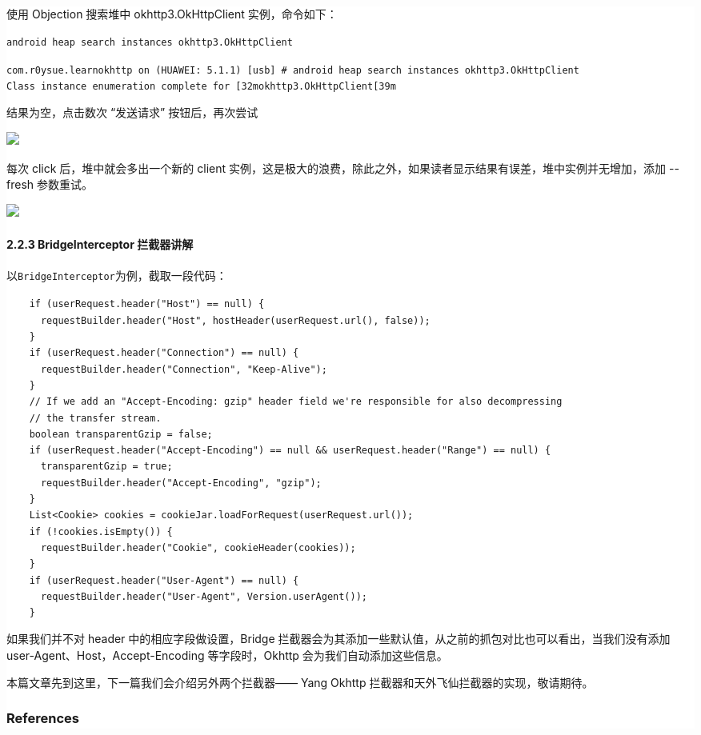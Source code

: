 使用 Objection 搜索堆中 okhttp3.OkHttpClient 实例，命令如下：

```
android heap search instances okhttp3.OkHttpClient

```

```
com.r0ysue.learnokhttp on (HUAWEI: 5.1.1) [usb] # android heap search instances okhttp3.OkHttpClient
Class instance enumeration complete for [32mokhttp3.OkHttpClient[39m

```

结果为空，点击数次 “发送请求” 按钮后，再次尝试

![](https://mmbiz.qpic.cn/mmbiz_png/yjdDibu0qm7FjVVl6jbtk0MT5vrc2GZB0IxCIo4ndyoxKNQibmgrx0CLvh2muOtFhIP32JNv7eT1ByF0ce8etbTQ/640?wx_fmt=png)

每次 click 后，堆中就会多出一个新的 client 实例，这是极大的浪费，除此之外，如果读者显示结果有误差，堆中实例并无增加，添加 --fresh 参数重试。

![](https://mmbiz.qpic.cn/mmbiz_png/yjdDibu0qm7FjVVl6jbtk0MT5vrc2GZB0JJicoOat0rh0qxGywVIC0y0FRd34rKelcvKT7hZmtfuJ2J5NDgoYxIw/640?wx_fmt=png)

#### 2.2.3 BridgeInterceptor 拦截器讲解

以`BridgeInterceptor`为例，截取一段代码：

```
    if (userRequest.header("Host") == null) {
      requestBuilder.header("Host", hostHeader(userRequest.url(), false));
    }
    if (userRequest.header("Connection") == null) {
      requestBuilder.header("Connection", "Keep-Alive");
    }
    // If we add an "Accept-Encoding: gzip" header field we're responsible for also decompressing
    // the transfer stream.
    boolean transparentGzip = false;
    if (userRequest.header("Accept-Encoding") == null && userRequest.header("Range") == null) {
      transparentGzip = true;
      requestBuilder.header("Accept-Encoding", "gzip");
    }
    List<Cookie> cookies = cookieJar.loadForRequest(userRequest.url());
    if (!cookies.isEmpty()) {
      requestBuilder.header("Cookie", cookieHeader(cookies));
    }
    if (userRequest.header("User-Agent") == null) {
      requestBuilder.header("User-Agent", Version.userAgent());
    }

```

如果我们并不对 header 中的相应字段做设置，Bridge 拦截器会为其添加一些默认值，从之前的抓包对比也可以看出，当我们没有添加 user-Agent、Host，Accept-Encoding 等字段时，Okhttp 会为我们自动添加这些信息。

本篇文章先到这里，下一篇我们会介绍另外两个拦截器—— Yang Okhttp 拦截器和天外飞仙拦截器的实现，敬请期待。

### References
